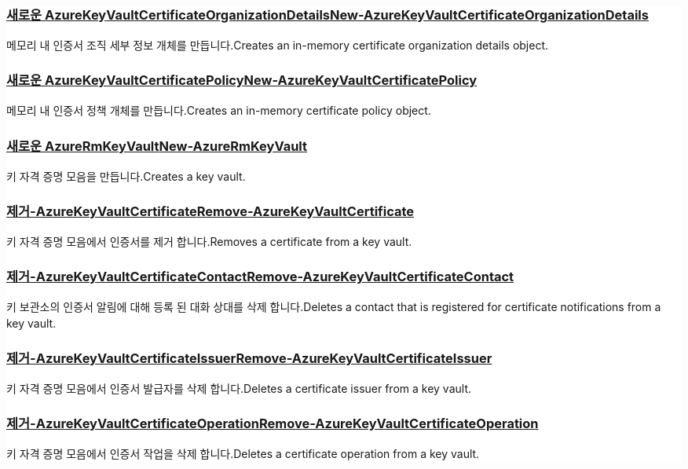 ### [<span data-ttu-id="3926b-141">새로운 AzureKeyVaultCertificateOrganizationDetails</span><span class="sxs-lookup"><span data-stu-id="3926b-141">New-AzureKeyVaultCertificateOrganizationDetails</span></span>](New-AzureKeyVaultCertificateOrganizationDetails.md)
<span data-ttu-id="3926b-142">메모리 내 인증서 조직 세부 정보 개체를 만듭니다.</span><span class="sxs-lookup"><span data-stu-id="3926b-142">Creates an in-memory certificate organization details object.</span></span>

### [<span data-ttu-id="3926b-143">새로운 AzureKeyVaultCertificatePolicy</span><span class="sxs-lookup"><span data-stu-id="3926b-143">New-AzureKeyVaultCertificatePolicy</span></span>](New-AzureKeyVaultCertificatePolicy.md)
<span data-ttu-id="3926b-144">메모리 내 인증서 정책 개체를 만듭니다.</span><span class="sxs-lookup"><span data-stu-id="3926b-144">Creates an in-memory certificate policy object.</span></span>

### [<span data-ttu-id="3926b-145">새로운 AzureRmKeyVault</span><span class="sxs-lookup"><span data-stu-id="3926b-145">New-AzureRmKeyVault</span></span>](New-AzureRmKeyVault.md)
<span data-ttu-id="3926b-146">키 자격 증명 모음을 만듭니다.</span><span class="sxs-lookup"><span data-stu-id="3926b-146">Creates a key vault.</span></span>

### [<span data-ttu-id="3926b-147">제거-AzureKeyVaultCertificate</span><span class="sxs-lookup"><span data-stu-id="3926b-147">Remove-AzureKeyVaultCertificate</span></span>](Remove-AzureKeyVaultCertificate.md)
<span data-ttu-id="3926b-148">키 자격 증명 모음에서 인증서를 제거 합니다.</span><span class="sxs-lookup"><span data-stu-id="3926b-148">Removes a certificate from a key vault.</span></span>

### [<span data-ttu-id="3926b-149">제거-AzureKeyVaultCertificateContact</span><span class="sxs-lookup"><span data-stu-id="3926b-149">Remove-AzureKeyVaultCertificateContact</span></span>](Remove-AzureKeyVaultCertificateContact.md)
<span data-ttu-id="3926b-150">키 보관소의 인증서 알림에 대해 등록 된 대화 상대를 삭제 합니다.</span><span class="sxs-lookup"><span data-stu-id="3926b-150">Deletes a contact that is registered for certificate notifications from a key vault.</span></span>

### [<span data-ttu-id="3926b-151">제거-AzureKeyVaultCertificateIssuer</span><span class="sxs-lookup"><span data-stu-id="3926b-151">Remove-AzureKeyVaultCertificateIssuer</span></span>](Remove-AzureKeyVaultCertificateIssuer.md)
<span data-ttu-id="3926b-152">키 자격 증명 모음에서 인증서 발급자를 삭제 합니다.</span><span class="sxs-lookup"><span data-stu-id="3926b-152">Deletes a certificate issuer from a key vault.</span></span>

### [<span data-ttu-id="3926b-153">제거-AzureKeyVaultCertificateOperation</span><span class="sxs-lookup"><span data-stu-id="3926b-153">Remove-AzureKeyVaultCertificateOperation</span></span>](Remove-AzureKeyVaultCertificateOperation.md)
<span data-ttu-id="3926b-154">키 자격 증명 모음에서 인증서 작업을 삭제 합니다.</span><span class="sxs-lookup"><span data-stu-id="3926b-154">Deletes a certificate operation from a key vault.</span></span>
